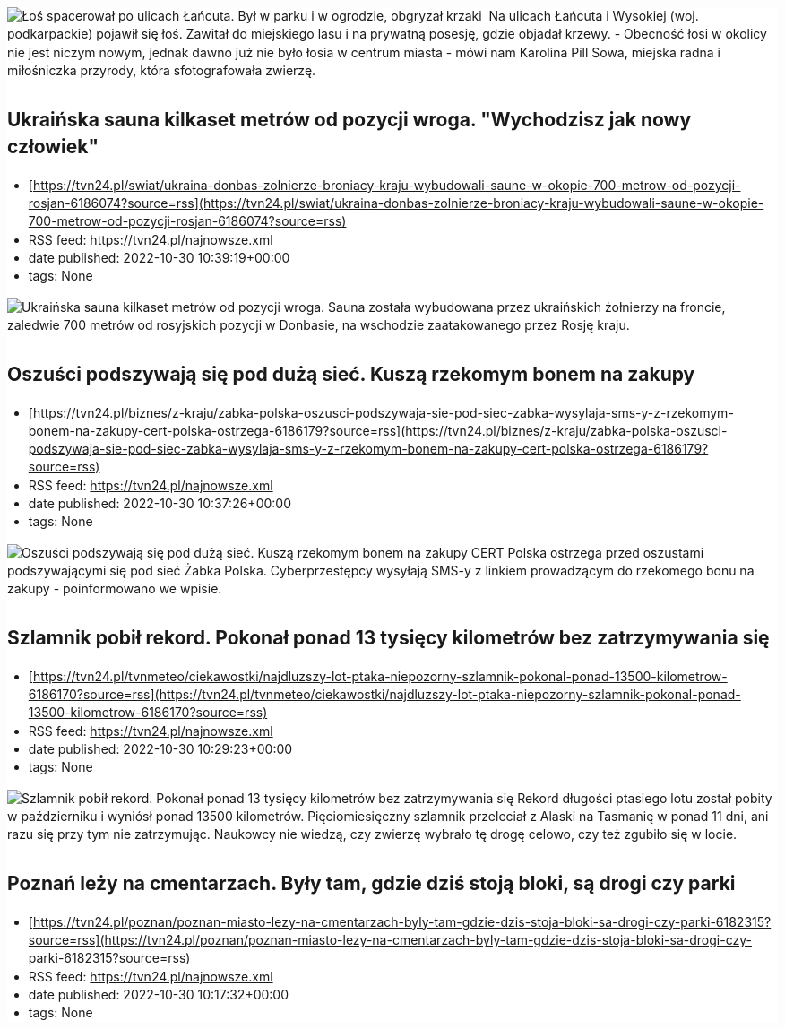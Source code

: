 <img alt="Łoś spacerował po ulicach Łańcuta. Był w parku i w ogrodzie, obgryzał krzaki  " src="https://tvn24.pl/najnowsze/cdn-zdjecie-gelq0p-los-spacerowal-ulicami-lancuta-6186248/alternates/LANDSCAPE_1280" />
    Na ulicach Łańcuta i Wysokiej (woj. podkarpackie) pojawił się łoś. Zawitał do miejskiego lasu i na prywatną posesję, gdzie objadał krzewy. - Obecność łosi w okolicy nie jest niczym nowym, jednak dawno już nie było łosia w centrum miasta - mówi nam Karolina Pill Sowa, miejska radna i miłośniczka przyrody, która sfotografowała zwierzę.

## Ukraińska sauna kilkaset metrów od pozycji wroga. "Wychodzisz jak nowy człowiek"
 - [https://tvn24.pl/swiat/ukraina-donbas-zolnierze-broniacy-kraju-wybudowali-saune-w-okopie-700-metrow-od-pozycji-rosjan-6186074?source=rss](https://tvn24.pl/swiat/ukraina-donbas-zolnierze-broniacy-kraju-wybudowali-saune-w-okopie-700-metrow-od-pozycji-rosjan-6186074?source=rss)
 - RSS feed: https://tvn24.pl/najnowsze.xml
 - date published: 2022-10-30 10:39:19+00:00
 - tags: None

<img alt="Ukraińska sauna kilkaset metrów od pozycji wroga. " src="https://tvn24.pl/najnowsze/cdn-zdjecie-tagoky-laznia-na-froncie-w-donbasie-6186152/alternates/LANDSCAPE_1280" />
    Sauna została wybudowana przez ukraińskich żołnierzy na froncie, zaledwie 700 metrów od rosyjskich pozycji w Donbasie, na wschodzie zaatakowanego przez Rosję kraju.

## Oszuści podszywają się pod dużą sieć. Kuszą rzekomym bonem na zakupy
 - [https://tvn24.pl/biznes/z-kraju/zabka-polska-oszusci-podszywaja-sie-pod-siec-zabka-wysylaja-sms-y-z-rzekomym-bonem-na-zakupy-cert-polska-ostrzega-6186179?source=rss](https://tvn24.pl/biznes/z-kraju/zabka-polska-oszusci-podszywaja-sie-pod-siec-zabka-wysylaja-sms-y-z-rzekomym-bonem-na-zakupy-cert-polska-ostrzega-6186179?source=rss)
 - RSS feed: https://tvn24.pl/najnowsze.xml
 - date published: 2022-10-30 10:37:26+00:00
 - tags: None

<img alt="Oszuści podszywają się pod dużą sieć. Kuszą rzekomym bonem na zakupy" src="https://tvn24.pl/najnowsze/cdn-zdjecie-f761r9-smartfon-telefon-5037435/alternates/LANDSCAPE_1280" />
    CERT Polska ostrzega przed oszustami podszywającymi się pod sieć Żabka Polska. Cyberprzestępcy wysyłają SMS-y z linkiem prowadzącym do rzekomego bonu na zakupy - poinformowano we wpisie.

## Szlamnik pobił rekord. Pokonał ponad 13 tysięcy kilometrów bez zatrzymywania się
 - [https://tvn24.pl/tvnmeteo/ciekawostki/najdluzszy-lot-ptaka-niepozorny-szlamnik-pokonal-ponad-13500-kilometrow-6186170?source=rss](https://tvn24.pl/tvnmeteo/ciekawostki/najdluzszy-lot-ptaka-niepozorny-szlamnik-pokonal-ponad-13500-kilometrow-6186170?source=rss)
 - RSS feed: https://tvn24.pl/najnowsze.xml
 - date published: 2022-10-30 10:29:23+00:00
 - tags: None

<img alt="Szlamnik pobił rekord. Pokonał ponad 13 tysięcy kilometrów bez zatrzymywania się" src="https://tvn24.pl/najnowsze/cdn-zdjecie-ic1aq2-szlamnik-zwyczajny-shutterstock1729202686-6186213/alternates/LANDSCAPE_1280" />
    Rekord długości ptasiego lotu został pobity w październiku i wyniósł ponad 13500 kilometrów. Pięciomiesięczny szlamnik przeleciał z Alaski na Tasmanię w ponad 11 dni, ani razu się przy tym nie zatrzymując. Naukowcy nie wiedzą, czy zwierzę wybrało tę drogę celowo, czy też zgubiło się w locie.

## Poznań leży na cmentarzach. Były tam, gdzie dziś stoją bloki, są drogi czy parki
 - [https://tvn24.pl/poznan/poznan-miasto-lezy-na-cmentarzach-byly-tam-gdzie-dzis-stoja-bloki-sa-drogi-czy-parki-6182315?source=rss](https://tvn24.pl/poznan/poznan-miasto-lezy-na-cmentarzach-byly-tam-gdzie-dzis-stoja-bloki-sa-drogi-czy-parki-6182315?source=rss)
 - RSS feed: https://tvn24.pl/najnowsze.xml
 - date published: 2022-10-30 10:17:32+00:00
 - tags: None
